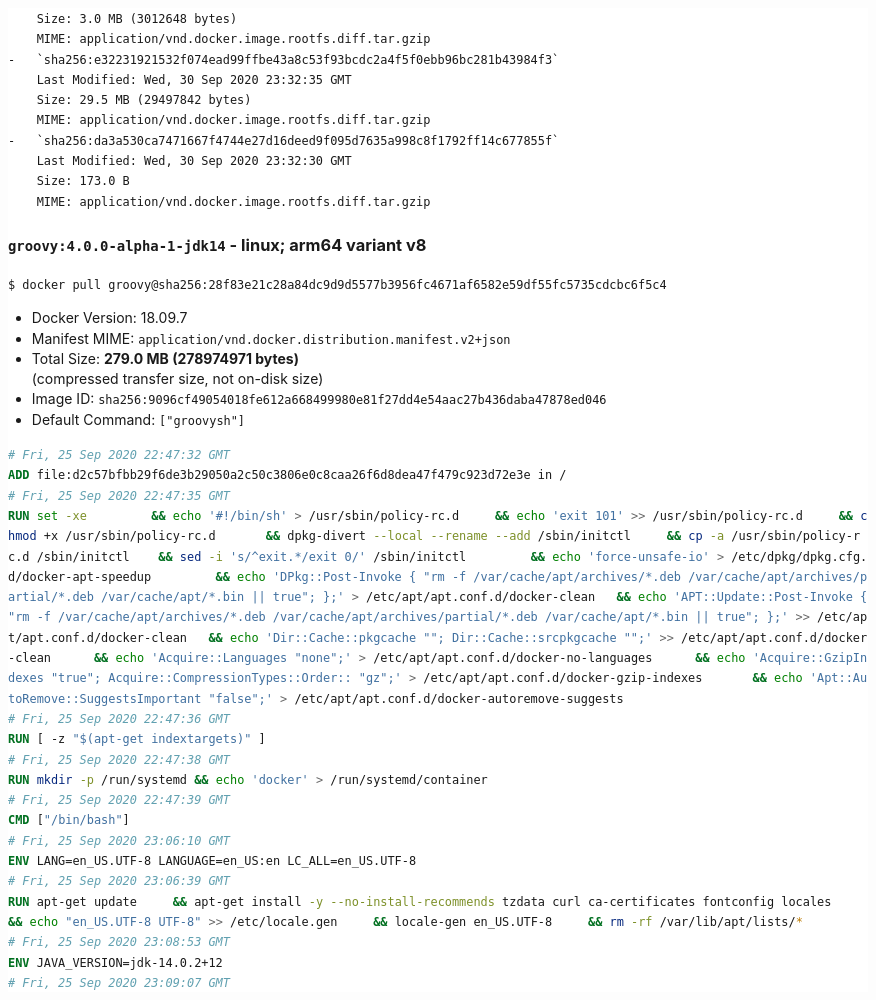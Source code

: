 		Size: 3.0 MB (3012648 bytes)  
		MIME: application/vnd.docker.image.rootfs.diff.tar.gzip
	-	`sha256:e32231921532f074ead99ffbe43a8c53f93bcdc2a4f5f0ebb96bc281b43984f3`  
		Last Modified: Wed, 30 Sep 2020 23:32:35 GMT  
		Size: 29.5 MB (29497842 bytes)  
		MIME: application/vnd.docker.image.rootfs.diff.tar.gzip
	-	`sha256:da3a530ca7471667f4744e27d16deed9f095d7635a998c8f1792ff14c677855f`  
		Last Modified: Wed, 30 Sep 2020 23:32:30 GMT  
		Size: 173.0 B  
		MIME: application/vnd.docker.image.rootfs.diff.tar.gzip

### `groovy:4.0.0-alpha-1-jdk14` - linux; arm64 variant v8

```console
$ docker pull groovy@sha256:28f83e21c28a84dc9d9d5577b3956fc4671af6582e59df55fc5735cdcbc6f5c4
```

-	Docker Version: 18.09.7
-	Manifest MIME: `application/vnd.docker.distribution.manifest.v2+json`
-	Total Size: **279.0 MB (278974971 bytes)**  
	(compressed transfer size, not on-disk size)
-	Image ID: `sha256:9096cf49054018fe612a668499980e81f27dd4e54aac27b436daba47878ed046`
-	Default Command: `["groovysh"]`

```dockerfile
# Fri, 25 Sep 2020 22:47:32 GMT
ADD file:d2c57bfbb29f6de3b29050a2c50c3806e0c8caa26f6d8dea47f479c923d72e3e in / 
# Fri, 25 Sep 2020 22:47:35 GMT
RUN set -xe 		&& echo '#!/bin/sh' > /usr/sbin/policy-rc.d 	&& echo 'exit 101' >> /usr/sbin/policy-rc.d 	&& chmod +x /usr/sbin/policy-rc.d 		&& dpkg-divert --local --rename --add /sbin/initctl 	&& cp -a /usr/sbin/policy-rc.d /sbin/initctl 	&& sed -i 's/^exit.*/exit 0/' /sbin/initctl 		&& echo 'force-unsafe-io' > /etc/dpkg/dpkg.cfg.d/docker-apt-speedup 		&& echo 'DPkg::Post-Invoke { "rm -f /var/cache/apt/archives/*.deb /var/cache/apt/archives/partial/*.deb /var/cache/apt/*.bin || true"; };' > /etc/apt/apt.conf.d/docker-clean 	&& echo 'APT::Update::Post-Invoke { "rm -f /var/cache/apt/archives/*.deb /var/cache/apt/archives/partial/*.deb /var/cache/apt/*.bin || true"; };' >> /etc/apt/apt.conf.d/docker-clean 	&& echo 'Dir::Cache::pkgcache ""; Dir::Cache::srcpkgcache "";' >> /etc/apt/apt.conf.d/docker-clean 		&& echo 'Acquire::Languages "none";' > /etc/apt/apt.conf.d/docker-no-languages 		&& echo 'Acquire::GzipIndexes "true"; Acquire::CompressionTypes::Order:: "gz";' > /etc/apt/apt.conf.d/docker-gzip-indexes 		&& echo 'Apt::AutoRemove::SuggestsImportant "false";' > /etc/apt/apt.conf.d/docker-autoremove-suggests
# Fri, 25 Sep 2020 22:47:36 GMT
RUN [ -z "$(apt-get indextargets)" ]
# Fri, 25 Sep 2020 22:47:38 GMT
RUN mkdir -p /run/systemd && echo 'docker' > /run/systemd/container
# Fri, 25 Sep 2020 22:47:39 GMT
CMD ["/bin/bash"]
# Fri, 25 Sep 2020 23:06:10 GMT
ENV LANG=en_US.UTF-8 LANGUAGE=en_US:en LC_ALL=en_US.UTF-8
# Fri, 25 Sep 2020 23:06:39 GMT
RUN apt-get update     && apt-get install -y --no-install-recommends tzdata curl ca-certificates fontconfig locales     && echo "en_US.UTF-8 UTF-8" >> /etc/locale.gen     && locale-gen en_US.UTF-8     && rm -rf /var/lib/apt/lists/*
# Fri, 25 Sep 2020 23:08:53 GMT
ENV JAVA_VERSION=jdk-14.0.2+12
# Fri, 25 Sep 2020 23:09:07 GMT
```